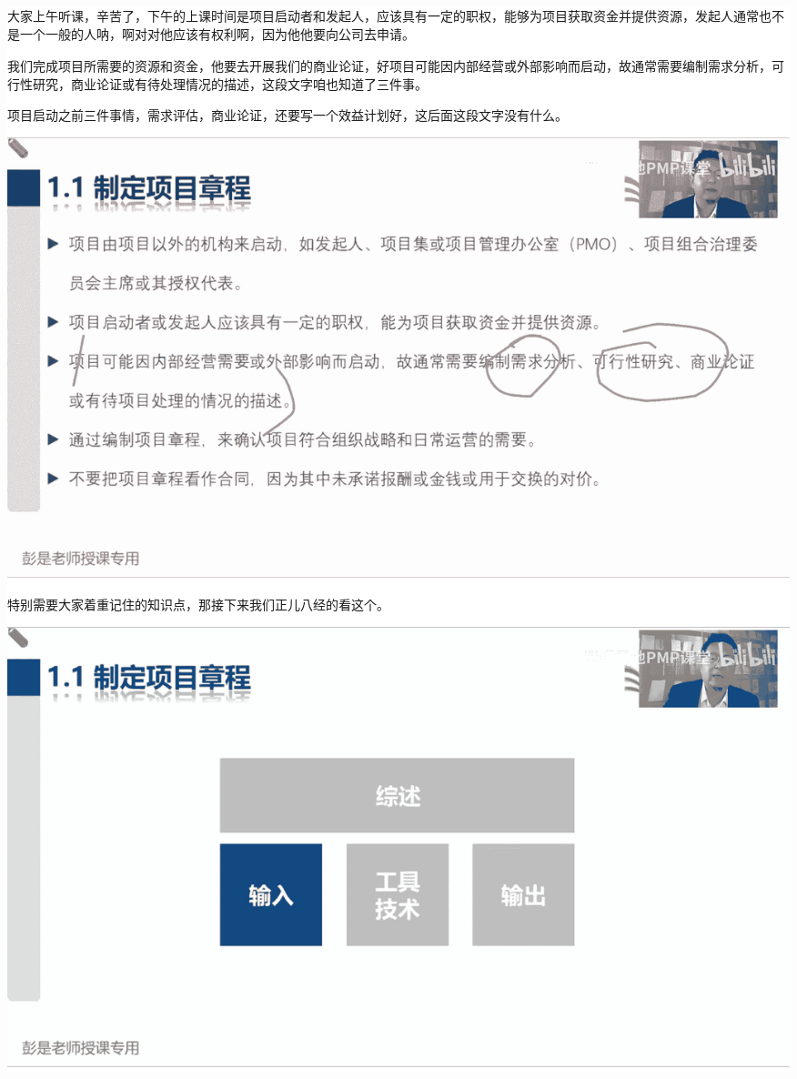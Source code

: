 大家上午听课，辛苦了，下午的上课时间是项目启动者和发起人，应该具有一定的职权，能够为项目获取资金并提供资源，发起人通常也不是一个一般的人呐，啊对对他应该有权利啊，因为他他要向公司去申请。

我们完成项目所需要的资源和资金，他要去开展我们的商业论证，好项目可能因内部经营或外部影响而启动，故通常需要编制需求分析，可行性研究，商业论证或有待处理情况的描述，这段文字咱也知道了三件事。

项目启动之前三件事情，需求评估，商业论证，还要写一个效益计划好，这后面这段文字没有什么。

![](img/1c89dada3ae1e15262f3dc600492cbac_41.png)

特别需要大家着重记住的知识点，那接下来我们正儿八经的看这个。

![](img/1c89dada3ae1e15262f3dc600492cbac_43.png)
